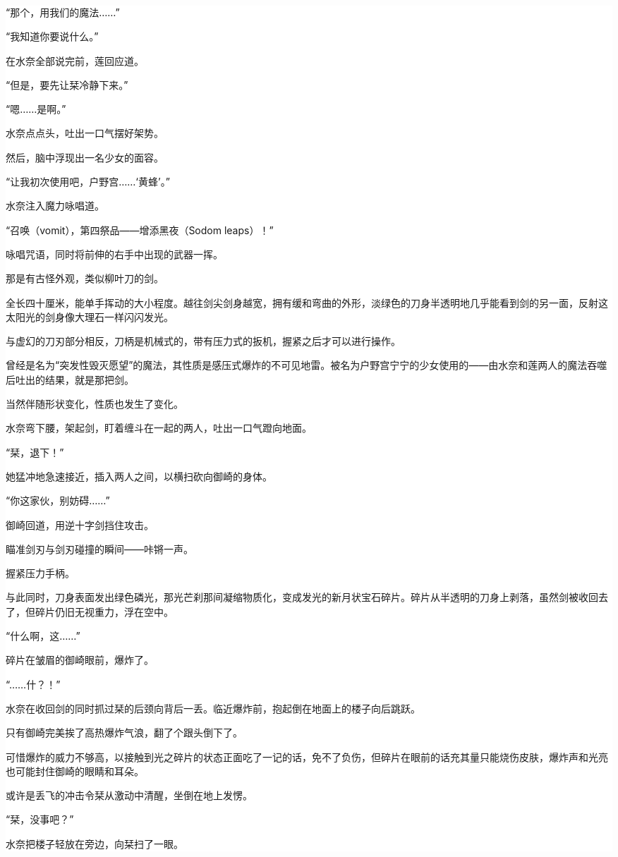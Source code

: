“那个，用我们的魔法……”

“我知道你要说什么。”

在水奈全部说完前，莲回应道。

“但是，要先让栞冷静下来。”

“嗯……是啊。”

水奈点点头，吐出一口气摆好架势。

然后，脑中浮现出一名少女的面容。

“让我初次使用吧，户野宫……‘黄蜂’。”

水奈注入魔力咏唱道。

“召唤（vomit），第四祭品——增添黑夜（Sodom leaps）！”

咏唱咒语，同时将前伸的右手中出现的武器一挥。

那是有古怪外观，类似柳叶刀的剑。

全长四十厘米，能单手挥动的大小程度。越往剑尖剑身越宽，拥有缓和弯曲的外形，淡绿色的刀身半透明地几乎能看到剑的另一面，反射这太阳光的剑身像大理石一样闪闪发光。

与虚幻的刀刃部分相反，刀柄是机械式的，带有压力式的扳机，握紧之后才可以进行操作。

曾经是名为“突发性毁灭愿望”的魔法，其性质是感压式爆炸的不可见地雷。被名为户野宫宁宁的少女使用的——由水奈和莲两人的魔法吞噬后吐出的结果，就是那把剑。

当然伴随形状变化，性质也发生了变化。

水奈弯下腰，架起剑，盯着缠斗在一起的两人，吐出一口气蹬向地面。

“栞，退下！”

她猛冲地急速接近，插入两人之间，以横扫砍向御崎的身体。

“你这家伙，别妨碍……”

御崎回道，用逆十字剑挡住攻击。

瞄准剑刃与剑刃碰撞的瞬间——咔锵一声。

握紧压力手柄。

与此同时，刀身表面发出绿色磷光，那光芒刹那间凝缩物质化，变成发光的新月状宝石碎片。碎片从半透明的刀身上剥落，虽然剑被收回去了，但碎片仍旧无视重力，浮在空中。

“什么啊，这……”

碎片在皱眉的御崎眼前，爆炸了。

“……什？！”

水奈在收回剑的同时抓过栞的后颈向背后一丢。临近爆炸前，抱起倒在地面上的楼子向后跳跃。

只有御崎完美挨了高热爆炸气浪，翻了个跟头倒下了。

可惜爆炸的威力不够高，以接触到光之碎片的状态正面吃了一记的话，免不了负伤，但碎片在眼前的话充其量只能烧伤皮肤，爆炸声和光亮也可能封住御崎的眼睛和耳朵。

或许是丢飞的冲击令栞从激动中清醒，坐倒在地上发愣。

“栞，没事吧？”

水奈把楼子轻放在旁边，向栞扫了一眼。
